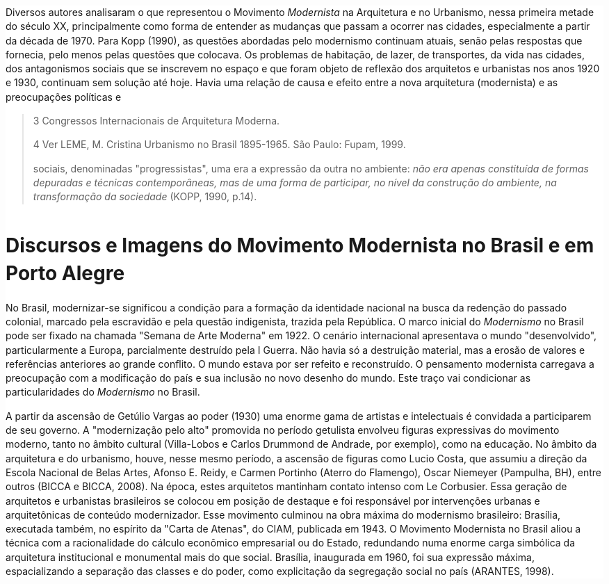Diversos autores analisaram o que representou o Movimento *Modernista*
na Arquitetura e no Urbanismo, nessa primeira metade do século XX,
principalmente como forma de entender as mudanças que passam a ocorrer
nas cidades, especialmente a partir da década de 1970. Para Kopp (1990),
as questões abordadas pelo modernismo continuam atuais, senão pelas
respostas que fornecia, pelo menos pelas questões que colocava. Os
problemas de habitação, de lazer, de transportes, da vida nas cidades,
dos antagonismos sociais que se inscrevem no espaço e que foram objeto
de reflexão dos arquitetos e urbanistas nos anos 1920 e 1930, continuam
sem solução até hoje. Havia uma relação de causa e efeito entre a nova
arquitetura (modernista) e as preocupações políticas e

> 3 Congressos Internacionais de Arquitetura Moderna.
>
> 4 Ver LEME, M. Cristina Urbanismo no Brasil 1895-1965. São Paulo:
> Fupam, 1999.
>
> sociais, denominadas "progressistas", uma era a expressão da outra no
> ambiente: *não era apenas constituída de formas depuradas e técnicas
> contemporâneas, mas de uma forma de participar, no nível da construção
> do ambiente, na transformação da sociedade* (KOPP, 1990, p.14).

# Discursos e Imagens do Movimento Modernista no Brasil e em Porto Alegre

No Brasil, modernizar-se significou a condição para a formação da
identidade nacional na busca da redenção do passado colonial, marcado
pela escravidão e pela questão indigenista, trazida pela República. O
marco inicial do *Modernismo* no Brasil pode ser fixado na chamada
"Semana de Arte Moderna" em 1922. O cenário internacional apresentava o
mundo "desenvolvido", particularmente a Europa, parcialmente destruído
pela I Guerra. Não havia só a destruição material, mas a erosão de
valores e referências anteriores ao grande conflito. O mundo estava por
ser refeito e reconstruído. O pensamento modernista carregava a
preocupação com a modificação do país e sua inclusão no novo desenho do
mundo. Este traço vai condicionar as particularidades do *Modernismo* no
Brasil.

A partir da ascensão de Getúlio Vargas ao poder (1930) uma enorme gama
de artistas e intelectuais é convidada a participarem de seu governo. A
"modernização pelo alto" promovida no período getulista envolveu figuras
expressivas do movimento moderno, tanto no âmbito cultural (Villa-Lobos
e Carlos Drummond de Andrade, por exemplo), como na educação. No âmbito
da arquitetura e do urbanismo, houve, nesse mesmo período, a ascensão de
figuras como Lucio Costa, que assumiu a direção da Escola Nacional de
Belas Artes, Afonso E. Reidy, e Carmen Portinho (Aterro do Flamengo),
Oscar Niemeyer (Pampulha, BH), entre outros (BICCA e BICCA, 2008). Na
época, estes arquitetos mantinham contato intenso com Le Corbusier. Essa
geração de arquitetos e urbanistas brasileiros se colocou em posição de
destaque e foi responsável por intervenções urbanas e arquitetônicas de
conteúdo modernizador. Esse movimento culminou na obra máxima do
modernismo brasileiro: Brasília, executada também, no espírito da "Carta
de Atenas", do CIAM, publicada em 1943. O Movimento Modernista no Brasil
aliou a técnica com a racionalidade do cálculo econômico empresarial ou
do Estado, redundando numa enorme carga simbólica da arquitetura
institucional e monumental mais do que social. Brasília, inaugurada em
1960, foi sua expressão máxima, espacializando a separação das classes e
do poder, como explicitação da segregação social no país (ARANTES,
1998).
